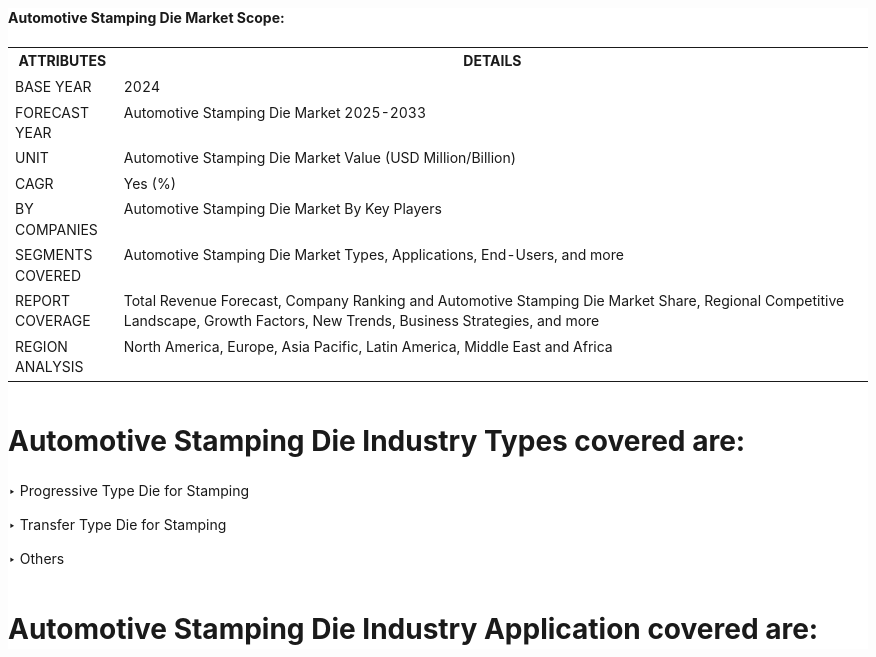 <h4>Automotive Stamping Die Market Scope:</h4>
<table>
<tr>
<th>ATTRIBUTES</th>
<th>DETAILS</th>
</tr>
<tr>
<td>BASE YEAR</td>
<td>2024</td>
</tr>
<tr>
<td>FORECAST YEAR</td>
<td>Automotive Stamping Die Market 2025-2033</td>
</tr>
<tr>
<td>UNIT</td>
<td>Automotive Stamping Die Market Value (USD Million/Billion)</td>
<tr>
<td>CAGR</td>
<td>Yes (%)</td>
</tr>
</tr>
<tr>
<td>BY COMPANIES</td>
<td>Automotive Stamping Die Market By Key Players</td>
</tr>
<tr>
<td>SEGMENTS COVERED</td>
<td>Automotive Stamping Die Market Types, Applications, End-Users, and more</td>
</tr>
<tr>
<td>REPORT COVERAGE</td>
<td>Total Revenue Forecast, Company Ranking and Automotive Stamping Die Market Share, Regional Competitive Landscape, Growth Factors, New Trends, Business Strategies, and more</td>
</tr>
<tr>
<td>REGION ANALYSIS</td>
<td>North America, Europe, Asia Pacific, Latin America, Middle East and Africa</td>
</tr>
</table>

# <strong>Automotive Stamping Die Industry Types covered are:</strong>

‣ Progressive Type Die for Stamping

‣ Transfer Type Die for Stamping

‣ Others

# <strong>Automotive Stamping Die Industry Application covered are:</strong>
